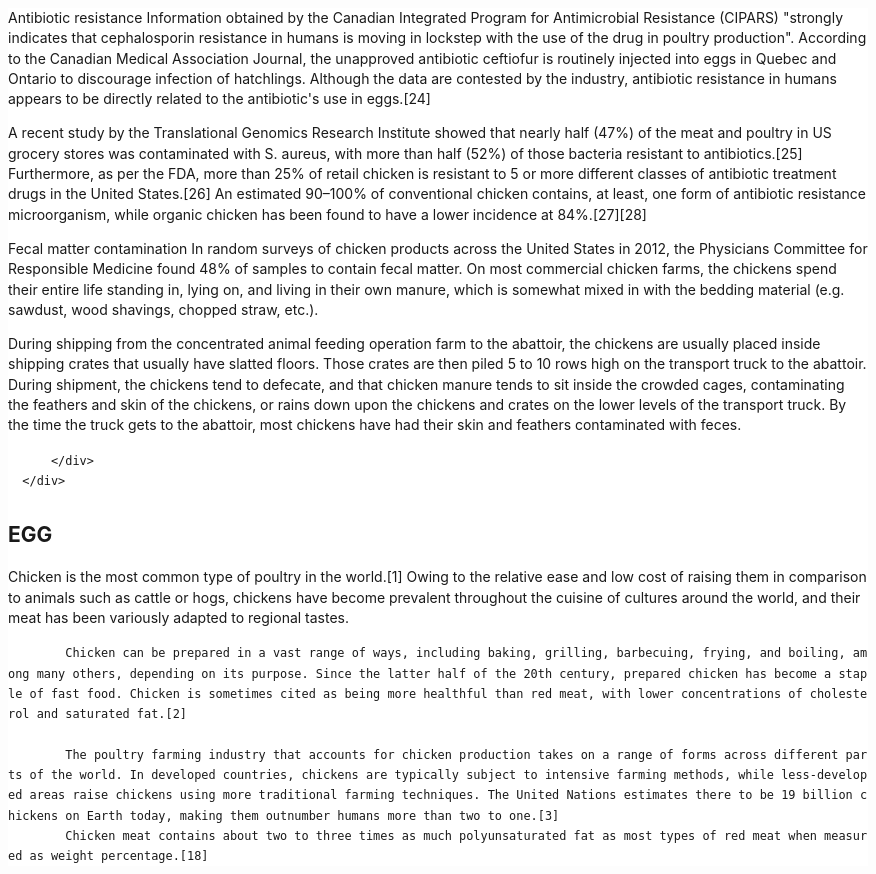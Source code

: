 Antibiotic resistance
Information obtained by the Canadian Integrated Program for Antimicrobial Resistance (CIPARS) "strongly indicates that cephalosporin resistance in humans is moving in lockstep with the use of the drug in poultry production". According to the Canadian Medical Association Journal, the unapproved antibiotic ceftiofur is routinely injected into eggs in Quebec and Ontario to discourage infection of hatchlings. Although the data are contested by the industry, antibiotic resistance in humans appears to be directly related to the antibiotic's use in eggs.[24]

A recent study by the Translational Genomics Research Institute showed that nearly half (47%) of the meat and poultry in US grocery stores was contaminated with S. aureus, with more than half (52%) of those bacteria resistant to antibiotics.[25] Furthermore, as per the FDA, more than 25% of retail chicken is resistant to 5 or more different classes of antibiotic treatment drugs in the United States.[26] An estimated 90–100% of conventional chicken contains, at least, one form of antibiotic resistance microorganism, while organic chicken has been found to have a lower incidence at 84%.[27][28]

Fecal matter contamination
In random surveys of chicken products across the United States in 2012, the Physicians Committee for Responsible Medicine found 48% of samples to contain fecal matter. On most commercial chicken farms, the chickens spend their entire life standing in, lying on, and living in their own manure, which is somewhat mixed in with the bedding material (e.g. sawdust, wood shavings, chopped straw, etc.).

During shipping from the concentrated animal feeding operation farm to the abattoir, the chickens are usually placed inside shipping crates that usually have slatted floors. Those crates are then piled 5 to 10 rows high on the transport truck to the abattoir. During shipment, the chickens tend to defecate, and that chicken manure tends to sit inside the crowded cages, contaminating the feathers and skin of the chickens, or rains down upon the chickens and crates on the lower levels of the transport truck. By the time the truck gets to the abattoir, most chickens have had their skin and feathers contaminated with feces.



          </div>
      </div>




  </div>
  <div id="menus" class="col-xs-12">
        <div id="CHICKEN">
          <h2 class="text-center">EGG</h2>   
          <div id="texts" >
            Chicken is the most common type of poultry in the world.[1] Owing to the relative ease and low cost of raising them in comparison to animals such as cattle or hogs, chickens have become prevalent throughout the cuisine of cultures around the world, and their meat has been variously adapted to regional tastes.

            Chicken can be prepared in a vast range of ways, including baking, grilling, barbecuing, frying, and boiling, among many others, depending on its purpose. Since the latter half of the 20th century, prepared chicken has become a staple of fast food. Chicken is sometimes cited as being more healthful than red meat, with lower concentrations of cholesterol and saturated fat.[2]

            The poultry farming industry that accounts for chicken production takes on a range of forms across different parts of the world. In developed countries, chickens are typically subject to intensive farming methods, while less-developed areas raise chickens using more traditional farming techniques. The United Nations estimates there to be 19 billion chickens on Earth today, making them outnumber humans more than two to one.[3]
            Chicken meat contains about two to three times as much polyunsaturated fat as most types of red meat when measured as weight percentage.[18]

